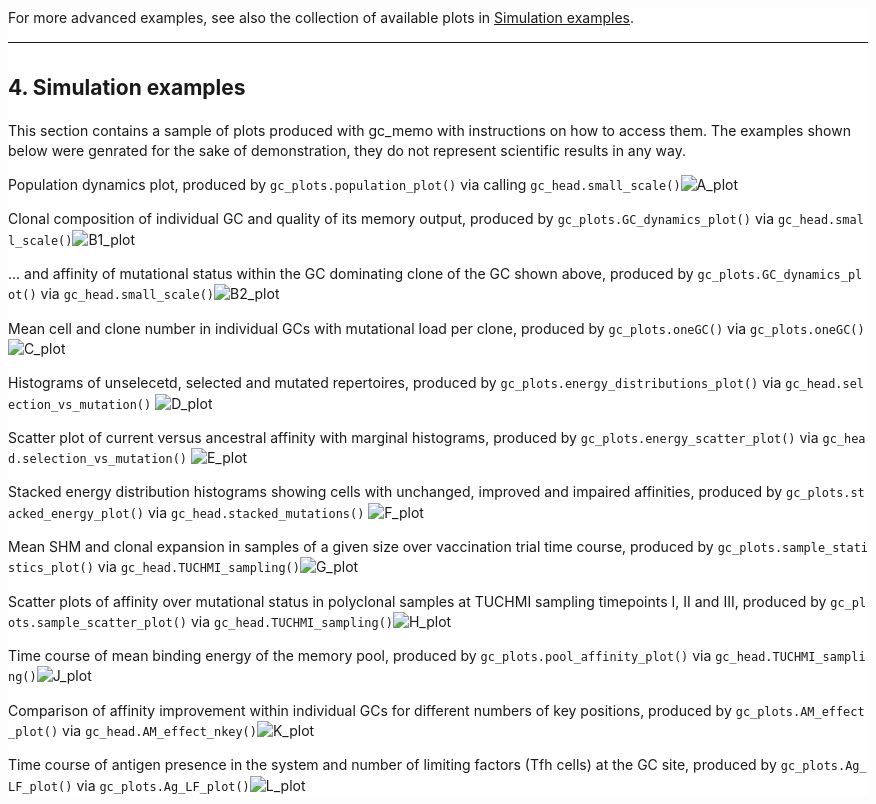 For more advanced examples, see also the collection of available plots in [Simulation examples](#markdown-header-4-simulation-examples).

***

## 4. Simulation examples <a name="4-simulation-examples"></a>
This section contains a sample of plots produced with gc_memo with instructions on how to access them. The examples shown below were genrated for the sake of demonstration, they do not represent scientific results in any way.

Population dynamics plot, produced by `gc_plots.population_plot()` via calling `gc_head.small_scale()`![A_plot](figure_examples/A_plot.png)

Clonal composition of individual GC and quality of its memory output, produced by `gc_plots.GC_dynamics_plot()` via `gc_head.small_scale()`![B1_plot](figure_examples/B1_plot.png)

... and affinity of mutational status within the GC dominating clone of the GC shown above, produced by `gc_plots.GC_dynamics_plot()` via `gc_head.small_scale()`![B2_plot](figure_examples/B2_plot.png)

Mean cell and clone number in individual GCs with mutational load per clone, produced by `gc_plots.oneGC()` via `gc_plots.oneGC()`![C_plot](figure_examples/C_plot.png)

Histograms of unselecetd, selected and mutated repertoires, produced by `gc_plots.energy_distributions_plot()` via `gc_head.selection_vs_mutation()`
![D_plot](figure_examples/D_plot.png)

Scatter plot of current versus ancestral affinity with marginal histograms, produced by `gc_plots.energy_scatter_plot()` via `gc_head.selection_vs_mutation()`
![E_plot](figure_examples/E_plot.png)

Stacked energy distribution histograms showing cells with unchanged, improved and impaired affinities, produced by `gc_plots.stacked_energy_plot()` via `gc_head.stacked_mutations()`
![F_plot](figure_examples/F_plot.png)

Mean SHM and clonal expansion in samples of a given size over vaccination trial time course, produced by `gc_plots.sample_statistics_plot()` via `gc_head.TUCHMI_sampling()`![G_plot](figure_examples/G_plot.png)

Scatter plots of affinity over mutational status in polyclonal samples at TUCHMI sampling timepoints I, II and III, produced by `gc_plots.sample_scatter_plot()` via `gc_head.TUCHMI_sampling()`![H_plot](figure_examples/H_plot.png)

Time course of mean binding energy of the memory pool, produced by `gc_plots.pool_affinity_plot()` via `gc_head.TUCHMI_sampling()`![J_plot](figure_examples/J_plot.png)

Comparison of affinity improvement within individual GCs for different numbers of key positions, produced by `gc_plots.AM_effect_plot()` via `gc_head.AM_effect_nkey()`![K_plot](figure_examples/K_plot.png)

Time course of antigen presence in the system and number of limiting factors (Tfh cells) at the GC site, produced by `gc_plots.Ag_LF_plot()` via `gc_plots.Ag_LF_plot()`![L_plot](figure_examples/L_plot.png)
